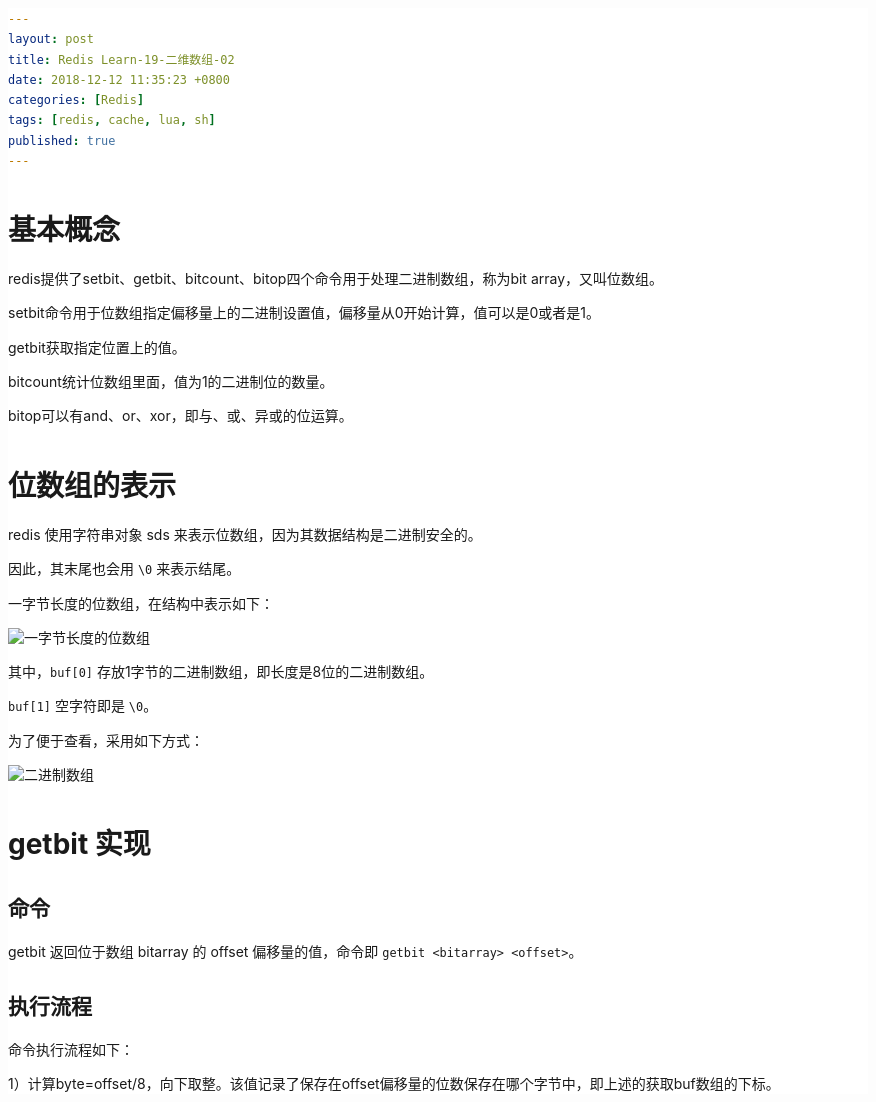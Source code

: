 ```yaml
---
layout: post
title: Redis Learn-19-二维数组-02
date: 2018-12-12 11:35:23 +0800
categories: [Redis]
tags: [redis, cache, lua, sh]
published: true
---
```


# 基本概念

redis提供了setbit、getbit、bitcount、bitop四个命令用于处理二进制数组，称为bit array，又叫位数组。

setbit命令用于位数组指定偏移量上的二进制设置值，偏移量从0开始计算，值可以是0或者是1。

getbit获取指定位置上的值。

bitcount统计位数组里面，值为1的二进制位的数量。

bitop可以有and、or、xor，即与、或、异或的位运算。

# 位数组的表示

redis 使用字符串对象 sds 来表示位数组，因为其数据结构是二进制安全的。

因此，其末尾也会用 `\0` 来表示结尾。

一字节长度的位数组，在结构中表示如下：

![一字节长度的位数组](https://ask.qcloudimg.com/http-save/yehe-1327360/uy6r1i4x88.jpeg?imageView2/2/w/1620)

其中，`buf[0]` 存放1字节的二进制数组，即长度是8位的二进制数组。

`buf[1]` 空字符即是 `\0`。

为了便于查看，采用如下方式：

![二进制数组](https://ask.qcloudimg.com/http-save/yehe-1327360/y5qj8g2f7f.jpeg?imageView2/2/w/1620)

# getbit 实现

## 命令

getbit 返回位于数组 bitarray 的 offset 偏移量的值，命令即 `getbit <bitarray> <offset>`。

## 执行流程

命令执行流程如下：

1）计算byte=offset/8，向下取整。该值记录了保存在offset偏移量的位数保存在哪个字节中，即上述的获取buf数组的下标。
